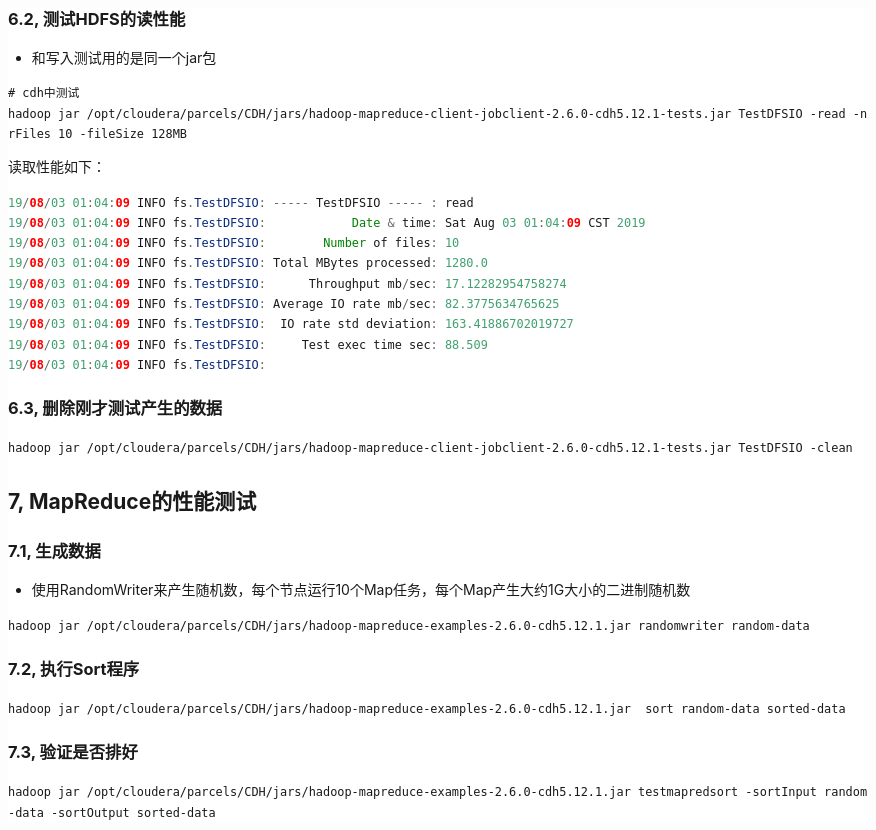 ### 6.2, 测试HDFS的读性能

* 和写入测试用的是同一个jar包

```shell
# cdh中测试
hadoop jar /opt/cloudera/parcels/CDH/jars/hadoop-mapreduce-client-jobclient-2.6.0-cdh5.12.1-tests.jar TestDFSIO -read -nrFiles 10 -fileSize 128MB
```

读取性能如下：

```java
19/08/03 01:04:09 INFO fs.TestDFSIO: ----- TestDFSIO ----- : read
19/08/03 01:04:09 INFO fs.TestDFSIO:            Date & time: Sat Aug 03 01:04:09 CST 2019
19/08/03 01:04:09 INFO fs.TestDFSIO:        Number of files: 10
19/08/03 01:04:09 INFO fs.TestDFSIO: Total MBytes processed: 1280.0
19/08/03 01:04:09 INFO fs.TestDFSIO:      Throughput mb/sec: 17.12282954758274
19/08/03 01:04:09 INFO fs.TestDFSIO: Average IO rate mb/sec: 82.3775634765625
19/08/03 01:04:09 INFO fs.TestDFSIO:  IO rate std deviation: 163.41886702019727
19/08/03 01:04:09 INFO fs.TestDFSIO:     Test exec time sec: 88.509
19/08/03 01:04:09 INFO fs.TestDFSIO: 
```



### 6.3, 删除刚才测试产生的数据

```shell
hadoop jar /opt/cloudera/parcels/CDH/jars/hadoop-mapreduce-client-jobclient-2.6.0-cdh5.12.1-tests.jar TestDFSIO -clean
```



## 7, MapReduce的性能测试

### 7.1, 生成数据

* 使用RandomWriter来产生随机数，每个节点运行10个Map任务，每个Map产生大约1G大小的二进制随机数

```shell
hadoop jar /opt/cloudera/parcels/CDH/jars/hadoop-mapreduce-examples-2.6.0-cdh5.12.1.jar randomwriter random-data
```

### 7.2, 执行Sort程序

```shell
hadoop jar /opt/cloudera/parcels/CDH/jars/hadoop-mapreduce-examples-2.6.0-cdh5.12.1.jar  sort random-data sorted-data
```

### 7.3, 验证是否排好

```shell
hadoop jar /opt/cloudera/parcels/CDH/jars/hadoop-mapreduce-examples-2.6.0-cdh5.12.1.jar testmapredsort -sortInput random-data -sortOutput sorted-data
```
